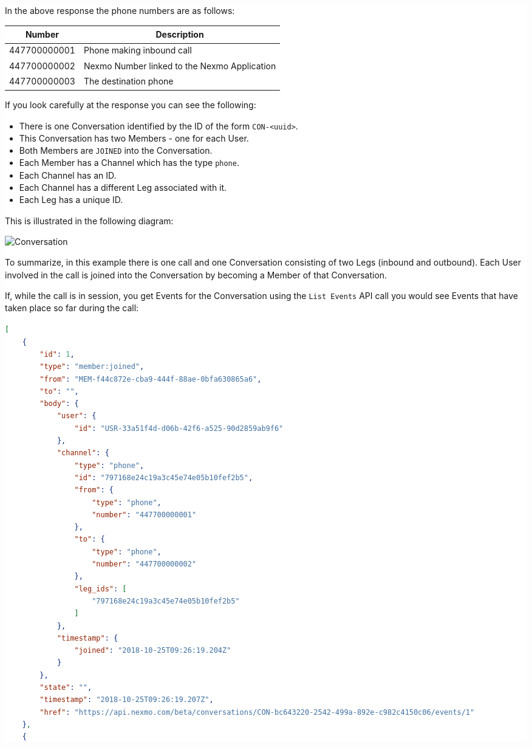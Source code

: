 ``` json
```

In the above response the phone numbers are as follows:

Number | Description
---- | ----
447700000001 | Phone making inbound call
447700000002 | Nexmo Number linked to the Nexmo Application
447700000003 | The destination phone

If you look carefully at the response you can see the following:

* There is one Conversation identified by the ID of the form `CON-<uuid>`.
* This Conversation has two Members - one for each User.
* Both Members are `JOINED` into the Conversation.
* Each Member has a Channel which has the type `phone`.
* Each Channel has an ID.
* Each Channel has a different Leg associated with it.
* Each Leg has a unique ID.

This is illustrated in the following diagram:

![Conversation](/assets/images/conversation-api/conversation-detail.png)

To summarize, in this example there is one call and one Conversation consisting of two Legs (inbound and outbound). Each User involved in the call is joined into the Conversation by becoming a Member of that Conversation.

If, while the call is in session, you get Events for the Conversation using the `List Events` API call you would see Events that have taken place so far during the call:

``` json
[
    {
        "id": 1,
        "type": "member:joined",
        "from": "MEM-f44c872e-cba9-444f-88ae-0bfa630865a6",
        "to": "",
        "body": {
            "user": {
                "id": "USR-33a51f4d-d06b-42f6-a525-90d2859ab9f6"
            },
            "channel": {
                "type": "phone",
                "id": "797168e24c19a3c45e74e05b10fef2b5",
                "from": {
                    "type": "phone",
                    "number": "447700000001"
                },
                "to": {
                    "type": "phone",
                    "number": "447700000002"
                },
                "leg_ids": [
                    "797168e24c19a3c45e74e05b10fef2b5"
                ]
            },
            "timestamp": {
                "joined": "2018-10-25T09:26:19.204Z"
            }
        },
        "state": "",
        "timestamp": "2018-10-25T09:26:19.207Z",
        "href": "https://api.nexmo.com/beta/conversations/CON-bc643220-2542-499a-892e-c982c4150c06/events/1"
    },
    {
```